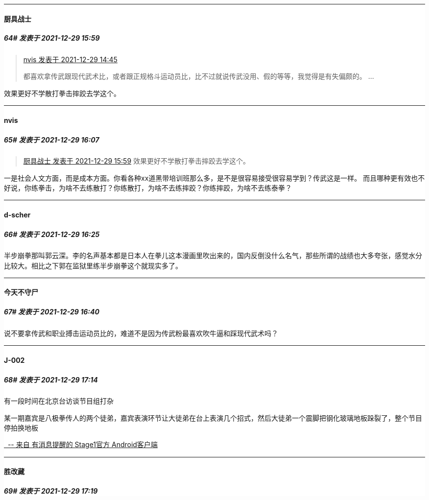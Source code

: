 *****

####  厨具战士  
##### 64#       发表于 2021-12-29 15:59

<blockquote><a href="httphttps://bbs.saraba1st.com/2b/forum.php?mod=redirect&amp;goto=findpost&amp;pid=54088603&amp;ptid=2044567" target="_blank">nvis 发表于 2021-12-29 14:45</a>

都喜欢拿传武跟现代武术比，或者跟正规格斗运动员比，比不过就说传武没用、假的等等，我觉得是有失偏颇的。 ...</blockquote>
效果更好不学散打拳击摔跤去学这个。



*****

####  nvis  
##### 65#       发表于 2021-12-29 16:07

<blockquote><a href="httphttps://bbs.saraba1st.com/2b/forum.php?mod=redirect&amp;goto=findpost&amp;pid=54089462&amp;ptid=2044567" target="_blank">厨具战士 发表于 2021-12-29 15:59</a>
效果更好不学散打拳击摔跤去学这个。</blockquote>
一是社会人文方面，而是成本方面。你看各种xx道黑带培训班那么多，是不是很容易接受很容易学到？传武这是一样。 而且哪种更有效也不好说，你练拳击，为啥不去练散打？你练散打，为啥不去练摔跤？你练摔跤，为啥不去练泰拳？



*****

####  d-scher  
##### 66#       发表于 2021-12-29 16:25

半步崩拳那叫郭云深。李的名声基本都是日本人在拳儿这本漫画里吹出来的，国内反倒没什么名气，那些所谓的战绩也大多夸张，感觉水分比较大。相比之下郭在监狱里练半步崩拳这个就现实多了。

*****

####  今天不守尸  
##### 67#       发表于 2021-12-29 16:40

说不要拿传武和职业搏击运动员比的，难道不是因为传武粉最喜欢吹牛逼和踩现代武术吗？



*****

####  J-002  
##### 68#       发表于 2021-12-29 17:14

有一段时间在北京台访谈节目组打杂

某一期嘉宾是八极拳传人的两个徒弟，嘉宾表演环节让大徒弟在台上表演几个招式，然后大徒弟一个震脚把钢化玻璃地板跺裂了，整个节目停拍换地板

[  -- 来自 有消息提醒的 Stage1官方 Android客户端](https://www.coolapk.com/apk/140634)

*****

####  胜改藏  
##### 69#       发表于 2021-12-29 17:19
